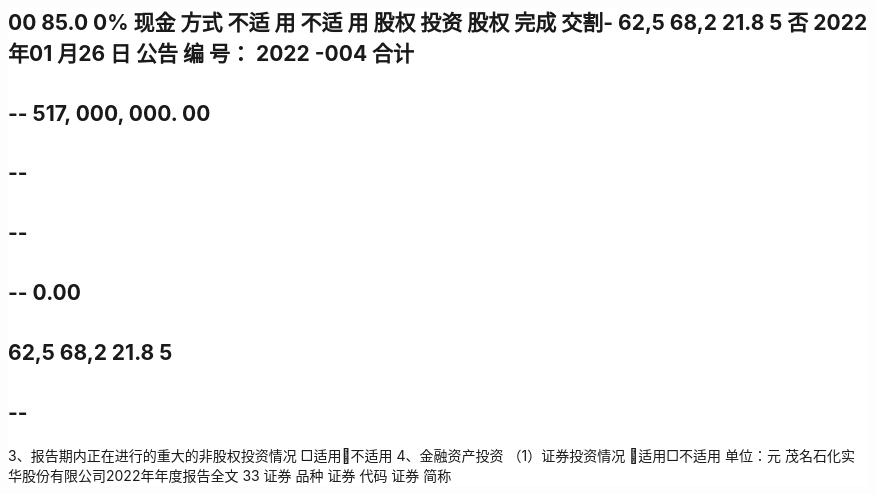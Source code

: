 00
85.0
0%
现金
方式
不适
用
不适
用
股权
投资
股权
完成
交割-
62,5
68,2
21.8
5
否
2022
年01
月26
日
公告
编
号：
2022
-004
合计
--
--
517,
000,
000.
00
--
--
--
--
--
--
0.00
-
62,5
68,2
21.8
5
--
--
--
3、报告期内正在进行的重大的非股权投资情况
□适用不适用
4、金融资产投资
（1）证券投资情况
适用□不适用
单位：元
茂名石化实华股份有限公司2022年年度报告全文
33
证券
品种
证券
代码
证券
简称